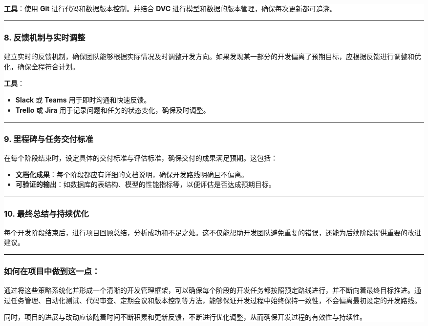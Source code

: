 **工具**：使用 **Git** 进行代码和数据版本控制。并结合 **DVC** 进行模型和数据的版本管理，确保每次更新都可追溯。

---

### 8. **反馈机制与实时调整**
建立实时的反馈机制，确保团队能够根据实际情况及时调整开发方向。如果发现某一部分的开发偏离了预期目标，应根据反馈进行调整和优化，确保全程符合计划。

**工具**：
- **Slack** 或 **Teams** 用于即时沟通和快速反馈。
- **Trello** 或 **Jira** 用于记录问题和任务的状态变化，确保及时调整。

---

### 9. **里程碑与任务交付标准**
在每个阶段结束时，设定具体的交付标准与评估标准，确保交付的成果满足预期。这包括：
- **文档化成果**：每个阶段都应有详细的文档说明，确保开发路线明确且不偏离。
- **可验证的输出**：如数据库的表结构、模型的性能指标等，以便评估是否达成预期目标。

---

### 10. **最终总结与持续优化**
每个开发阶段结束后，进行项目回顾总结，分析成功和不足之处。这不仅能帮助开发团队避免重复的错误，还能为后续阶段提供重要的改进建议。

---

### 如何在项目中做到这一点：

通过将这些策略系统化并形成一个清晰的开发管理框架，可以确保每个阶段的开发任务都按照预定路线进行，并不断向着最终目标推进。通过任务管理、自动化测试、代码审查、定期会议和版本控制等方法，能够保证开发过程中始终保持一致性，不会偏离最初设定的开发路线。

同时，项目的进展与改动应该随着时间不断积累和更新反馈，不断进行优化调整，从而确保开发过程的有效性与持续性。